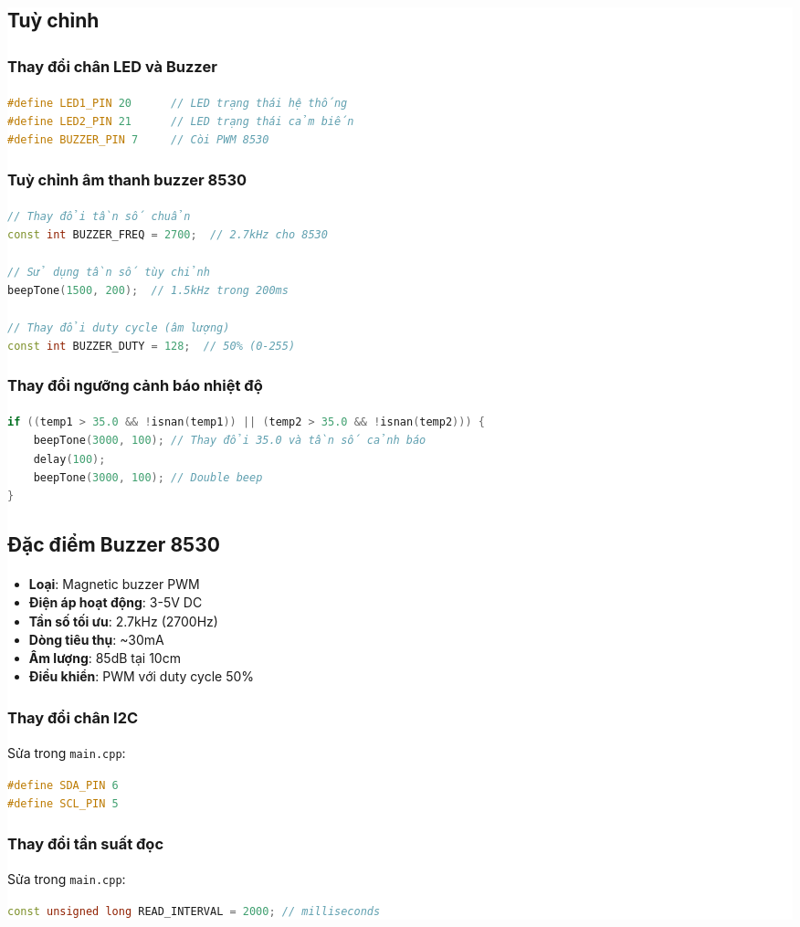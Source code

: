 ## Tuỳ chỉnh

### Thay đổi chân LED và Buzzer
```cpp
#define LED1_PIN 20      // LED trạng thái hệ thống
#define LED2_PIN 21      // LED trạng thái cảm biến  
#define BUZZER_PIN 7     // Còi PWM 8530
```

### Tuỳ chỉnh âm thanh buzzer 8530
```cpp
// Thay đổi tần số chuẩn
const int BUZZER_FREQ = 2700;  // 2.7kHz cho 8530

// Sử dụng tần số tùy chỉnh
beepTone(1500, 200);  // 1.5kHz trong 200ms

// Thay đổi duty cycle (âm lượng)
const int BUZZER_DUTY = 128;  // 50% (0-255)
```

### Thay đổi ngưỡng cảnh báo nhiệt độ
```cpp
if ((temp1 > 35.0 && !isnan(temp1)) || (temp2 > 35.0 && !isnan(temp2))) {
    beepTone(3000, 100); // Thay đổi 35.0 và tần số cảnh báo
    delay(100);
    beepTone(3000, 100); // Double beep
}
```

## Đặc điểm Buzzer 8530
- **Loại**: Magnetic buzzer PWM
- **Điện áp hoạt động**: 3-5V DC  
- **Tần số tối ưu**: 2.7kHz (2700Hz)
- **Dòng tiêu thụ**: ~30mA
- **Âm lượng**: 85dB tại 10cm
- **Điều khiển**: PWM với duty cycle 50%

### Thay đổi chân I2C
Sửa trong `main.cpp`:
```cpp
#define SDA_PIN 6
#define SCL_PIN 5
```

### Thay đổi tần suất đọc
Sửa trong `main.cpp`:
```cpp
const unsigned long READ_INTERVAL = 2000; // milliseconds
```

